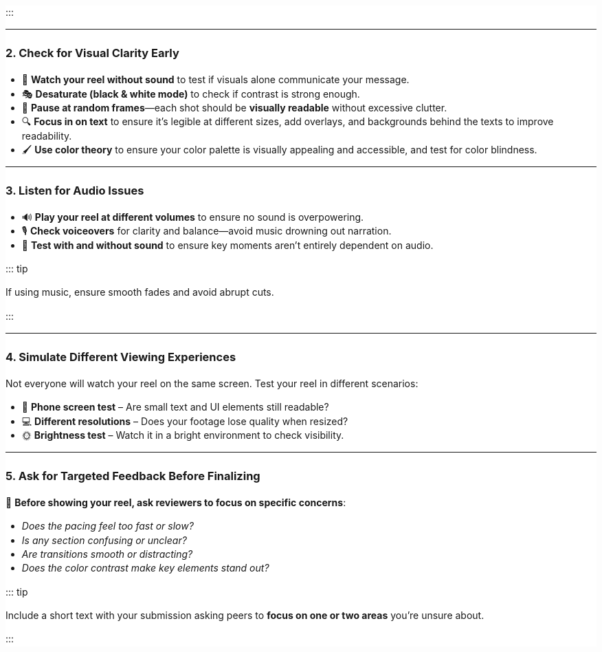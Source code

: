 :::

---

### **2. Check for Visual Clarity Early**

- 👀 **Watch your reel without sound** to test if visuals alone communicate your message.  
- 🎭 **Desaturate (black & white mode)** to check if contrast is strong enough.  
- 📏 **Pause at random frames**—each shot should be **visually readable** without excessive clutter.
- 🔍 **Focus in on text** to ensure it’s legible at different sizes, add overlays, and backgrounds behind the texts to improve readability.
- 🖌️ **Use color theory** to ensure your color palette is visually appealing and accessible, and test for color blindness.

---

### **3. Listen for Audio Issues**

- 🔊 **Play your reel at different volumes** to ensure no sound is overpowering.  
- 🎙️ **Check voiceovers** for clarity and balance—avoid music drowning out narration.  
- 🎵 **Test with and without sound** to ensure key moments aren’t entirely dependent on audio.

::: tip

If using music, ensure smooth fades and avoid abrupt cuts.

:::

---

### **4. Simulate Different Viewing Experiences**

Not everyone will watch your reel on the same screen. Test your reel in different scenarios:

- 📱 **Phone screen test** – Are small text and UI elements still readable?  
- 💻 **Different resolutions** – Does your footage lose quality when resized?  
- 🌞 **Brightness test** – Watch it in a bright environment to check visibility.

---

### **5. Ask for Targeted Feedback Before Finalizing**

🚀 **Before showing your reel, ask reviewers to focus on specific concerns**:

- *Does the pacing feel too fast or slow?*
- *Is any section confusing or unclear?*
- *Are transitions smooth or distracting?*
- *Does the color contrast make key elements stand out?*

::: tip

Include a short text with your submission asking peers to **focus on one or two areas** you’re unsure about.

:::


